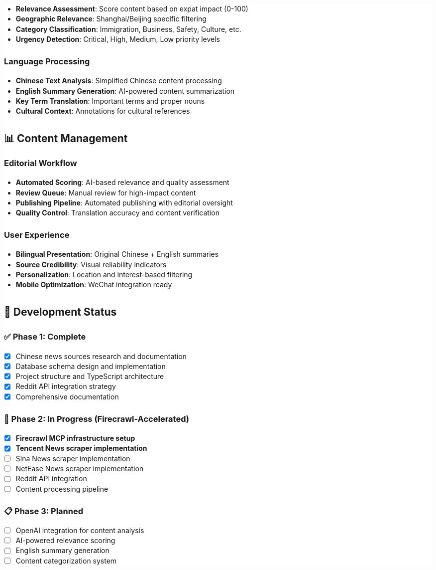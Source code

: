 - **Relevance Assessment**: Score content based on expat impact (0-100)
- **Geographic Relevance**: Shanghai/Beijing specific filtering
- **Category Classification**: Immigration, Business, Safety, Culture, etc.
- **Urgency Detection**: Critical, High, Medium, Low priority levels

### Language Processing

- **Chinese Text Analysis**: Simplified Chinese content processing
- **English Summary Generation**: AI-powered content summarization
- **Key Term Translation**: Important terms and proper nouns
- **Cultural Context**: Annotations for cultural references

## 📊 Content Management

### Editorial Workflow

- **Automated Scoring**: AI-based relevance and quality assessment
- **Review Queue**: Manual review for high-impact content
- **Publishing Pipeline**: Automated publishing with editorial oversight
- **Quality Control**: Translation accuracy and content verification

### User Experience

- **Bilingual Presentation**: Original Chinese + English summaries
- **Source Credibility**: Visual reliability indicators
- **Personalization**: Location and interest-based filtering
- **Mobile Optimization**: WeChat integration ready

## 🚦 Development Status

### ✅ Phase 1: Complete

- [x] Chinese news sources research and documentation
- [x] Database schema design and implementation
- [x] Project structure and TypeScript architecture
- [x] Reddit API integration strategy
- [x] Comprehensive documentation

### 🔄 Phase 2: In Progress (Firecrawl-Accelerated)

- [x] **Firecrawl MCP infrastructure setup**
- [x] **Tencent News scraper implementation**
- [ ] Sina News scraper implementation
- [ ] NetEase News scraper implementation
- [ ] Reddit API integration
- [ ] Content processing pipeline

### 📋 Phase 3: Planned

- [ ] OpenAI integration for content analysis
- [ ] AI-powered relevance scoring
- [ ] English summary generation
- [ ] Content categorization system

